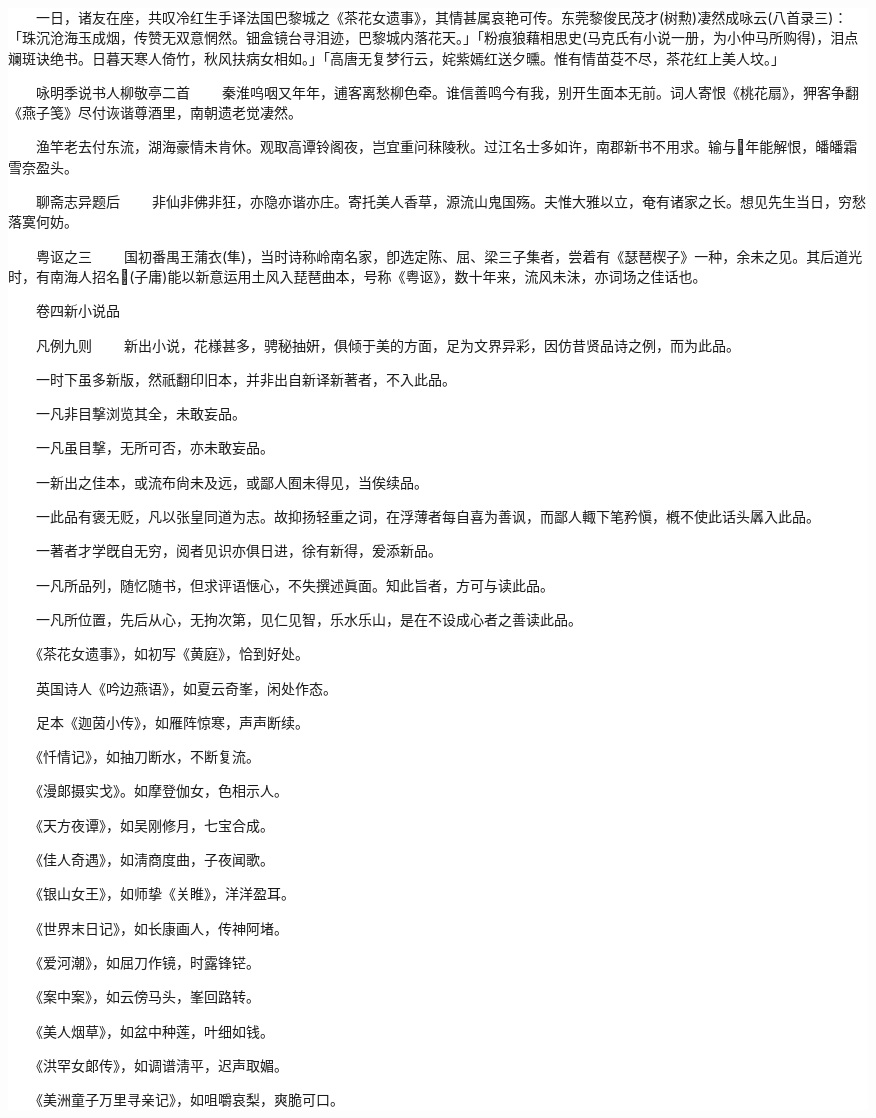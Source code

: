 
　　一日，诸友在座，共叹冷红生手译法国巴黎城之《茶花女遗事》，其情甚属哀艳可传。东莞黎俊民茂才(树勲)凄然成咏云(八首录三)：「珠沉沧海玉成烟，传赞无双意惘然。钿盒镜台寻泪迹，巴黎城内落花天。」「粉痕狼藉相思史(马克氏有小说一册，为小仲马所购得)，泪点斓斑诀绝书。日暮天寒人倚竹，秋风扶病女相如。」「高唐无复梦行云，姹紫嫣红送夕曛。惟有情苗芟不尽，茶花红上美人坟。」 

　　咏明季说书人柳敬亭二首 
　　秦淮呜咽又年年，逋客离愁柳色牵。谁信善鸣今有我，别开生面本无前。词人寄恨《桃花扇》，狎客争翻《燕子笺》尽付诙谐尊酒里，南朝遗老觉凄然。 

　　渔竿老去付东流，湖海豪情未肯休。观取高谭铃阁夜，岂宜重问秣陵秋。过江名士多如许，南郡新书不用求。输与年能解恨，皤皤霜雪奈盈头。 

　　聊斋志异题后 
　　非仙非佛非狂，亦隐亦谐亦庄。寄托美人香草，源流山鬼国殇。夫惟大雅以立，奄有诸家之长。想见先生当日，穷愁落寞何妨。 

　　粤讴之三 
　　国初番禺王蒲衣(隼)，当时诗称岭南名家，卽选定陈、屈、梁三子集者，尝着有《瑟琶楔子》一种，余未之见。其后道光时，有南海人招名(子庸)能以新意运用土风入琵琶曲本，号称《粤讴》，数十年来，流风未沬，亦词场之佳话也。 

　　卷四新小说品 

　　凡例九则 
　　新出小说，花様甚多，骋秘抽姸，俱倾于美的方面，足为文界异彩，因仿昔贤品诗之例，而为此品。 

　　一时下虽多新版，然祇翻印旧本，并非出自新译新著者，不入此品。 

　　一凡非目撃浏览其全，未敢妄品。 

　　一凡虽目撃，无所可否，亦未敢妄品。 

　　一新出之佳本，或流布尙未及远，或鄙人囿未得见，当俟续品。 

　　一此品有褒无贬，凡以张皇同道为志。故抑扬轻重之词，在浮薄者每自喜为善讽，而鄙人輙下笔矜愼，槪不使此话头羼入此品。 

　　一著者才学旣自无穷，阅者见识亦俱日进，徐有新得，爰添新品。 

　　一凡所品列，随忆随书，但求评语惬心，不失撰述眞面。知此旨者，方可与读此品。 

　　一凡所位置，先后从心，无拘次第，见仁见智，乐水乐山，是在不设成心者之善读此品。 

　　《茶花女遗事》，如初写《黄庭》，恰到好处。 

　　英国诗人《吟边燕语》，如夏云奇峯，闲处作态。 

　　足本《迦茵小传》，如雁阵惊寒，声声断续。 

　　《忏情记》，如抽刀断水，不断复流。 

　　《漫郞摄实戈》。如摩登伽女，色相示人。 

　　《天方夜谭》，如吴刚修月，七宝合成。 

　　《佳人奇遇》，如淸商度曲，子夜闻歌。 

　　《银山女王》，如师挚《关睢》，洋洋盈耳。 

　　《世界末日记》，如长康画人，传神阿堵。 

　　《爱河潮》，如屈刀作镜，时露锋铓。 

　　《案中案》，如云傍马头，峯回路转。 

　　《美人烟草》，如盆中种莲，叶细如钱。 

　　《洪罕女郞传》，如调谱淸平，迟声取媚。 

　　《美洲童子万里寻亲记》，如咀嚼哀梨，爽脆可口。 
